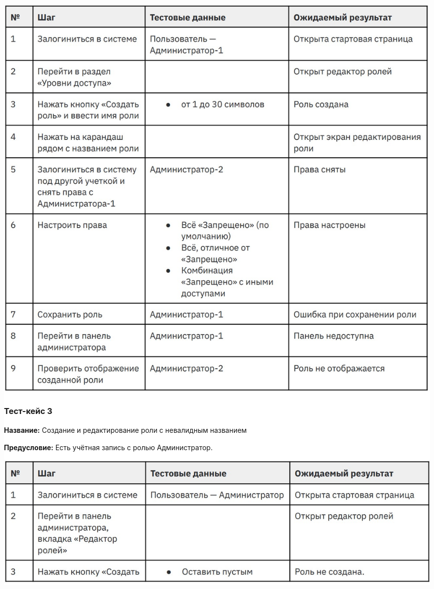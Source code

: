<img src = "https://github.com/Wredina/LibraryForTask/blob/main/Tester/img%20test_des_and_analise/user_case/test_case_2.jpg?raw=true" alt = "пользователь без прав">

### Тест-кейс 3
**Название:** Создание и редактирование роли с невалидным названием

**Предусловие:** Есть учётная запись с ролью Администратор.

<img src = "https://github.com/Wredina/LibraryForTask/blob/main/Tester/img%20test_des_and_analise/user_case/test_case_3_1.jpg?raw=true" alt = "невалидные значения_1">